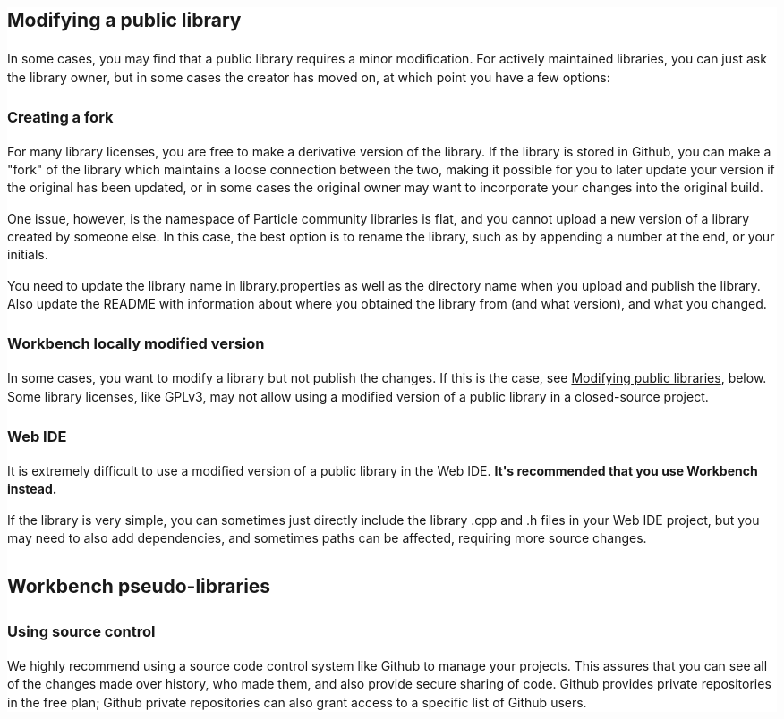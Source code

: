 ## Modifying a public library

In some cases, you may find that a public library requires a minor modification. For actively maintained libraries, you can just ask
the library owner, but in some cases the creator has moved on, at which point you have a few options:

### Creating a fork

For many library licenses, you are free to make a derivative version of the library. If the library is stored in Github, you can make 
a "fork" of the library which maintains a loose connection between the two, making it possible for you to later update your version
if the original has been updated, or in some cases the original owner may want to incorporate your changes into the original build.

One issue, however, is the namespace of Particle community libraries is flat, and you cannot upload a new version of a library created
by someone else. In this case, the best option is to rename the library, such as by appending a number at the end, or your initials.

You need to update the library name in library.properties as well as the directory name when you upload and publish the library. Also
update the README with information about where you obtained the library from (and what version), and what you changed.

### Workbench locally modified version

In some cases, you want to modify a library but not publish the changes. If this is the case, see 
[Modifying public libraries](#modifying-public-libraries), below. Some library licenses, like GPLv3, may not allow using a modified 
version of a public library in a closed-source project.

### Web IDE

It is extremely difficult to use a modified version of a public library in the Web IDE. **It's recommended that you use Workbench
instead.**

If the library is very simple, you can sometimes just directly include the library .cpp and .h files in your Web IDE project, 
but you may need to also add dependencies, and sometimes paths can be affected, requiring more source changes.


## Workbench pseudo-libraries

### Using source control

We highly recommend using a source code control system like Github to manage your projects. This assures that you can see all of the changes made over history, who made them, and also provide secure sharing of code. Github provides private repositories in the free plan; Github private repositories can also grant access to a specific list of Github users.
